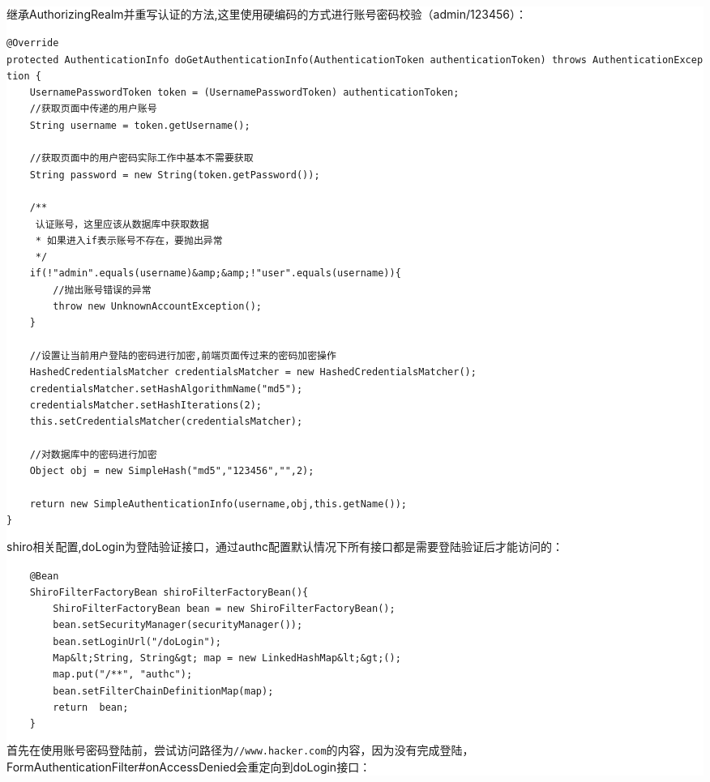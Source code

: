 继承AuthorizingRealm并重写认证的方法,这里使用硬编码的方式进行账号密码校验（admin/123456）：

```
@Override
protected AuthenticationInfo doGetAuthenticationInfo(AuthenticationToken authenticationToken) throws AuthenticationException {
    UsernamePasswordToken token = (UsernamePasswordToken) authenticationToken;
    //获取页面中传递的用户账号
    String username = token.getUsername();

    //获取页面中的用户密码实际工作中基本不需要获取
    String password = new String(token.getPassword());

    /**
     认证账号，这里应该从数据库中获取数据
     * 如果进入if表示账号不存在，要抛出异常
     */
    if(!"admin".equals(username)&amp;&amp;!"user".equals(username)){
        //抛出账号错误的异常
        throw new UnknownAccountException();
    }

    //设置让当前用户登陆的密码进行加密,前端页面传过来的密码加密操作
    HashedCredentialsMatcher credentialsMatcher = new HashedCredentialsMatcher();
    credentialsMatcher.setHashAlgorithmName("md5");
    credentialsMatcher.setHashIterations(2);
    this.setCredentialsMatcher(credentialsMatcher);

    //对数据库中的密码进行加密
    Object obj = new SimpleHash("md5","123456","",2);

    return new SimpleAuthenticationInfo(username,obj,this.getName());
}

```

shiro相关配置,doLogin为登陆验证接口，通过authc配置默认情况下所有接口都是需要登陆验证后才能访问的：

```
    @Bean
    ShiroFilterFactoryBean shiroFilterFactoryBean(){
        ShiroFilterFactoryBean bean = new ShiroFilterFactoryBean();
        bean.setSecurityManager(securityManager());
        bean.setLoginUrl("/doLogin");
        Map&lt;String, String&gt; map = new LinkedHashMap&lt;&gt;();
        map.put("/**", "authc");
        bean.setFilterChainDefinitionMap(map);
        return  bean;
    }

```

首先在使用账号密码登陆前，尝试访问路径为`//www.hacker.com`的内容，因为没有完成登陆，FormAuthenticationFilter#onAccessDenied会重定向到doLogin接口：
